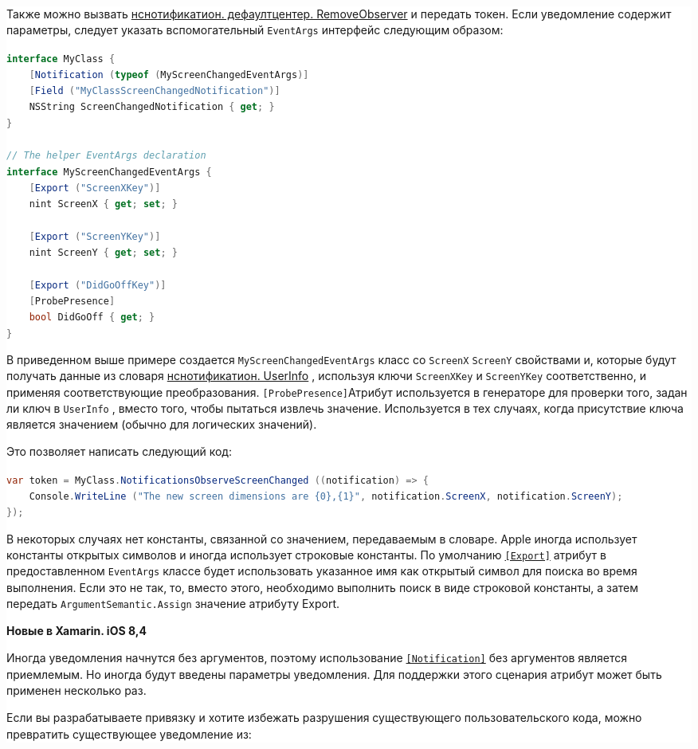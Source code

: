 Также можно вызвать [нснотификатион. дефаултцентер. RemoveObserver](xref:Foundation.NSNotificationCenter.RemoveObserver(Foundation.NSObject)) и передать токен. Если уведомление содержит параметры, следует указать вспомогательный `EventArgs` интерфейс следующим образом:

```csharp
interface MyClass {
    [Notification (typeof (MyScreenChangedEventArgs)]
    [Field ("MyClassScreenChangedNotification")]
    NSString ScreenChangedNotification { get; }
}

// The helper EventArgs declaration
interface MyScreenChangedEventArgs {
    [Export ("ScreenXKey")]
    nint ScreenX { get; set; }

    [Export ("ScreenYKey")]
    nint ScreenY { get; set; }

    [Export ("DidGoOffKey")]
    [ProbePresence]
    bool DidGoOff { get; }
}
```

В приведенном выше примере создается `MyScreenChangedEventArgs` класс со `ScreenX` `ScreenY` свойствами и, которые будут получать данные из словаря [нснотификатион. UserInfo](xref:Foundation.NSNotification.UserInfo) , используя ключи `ScreenXKey` и `ScreenYKey` соответственно, и применяя соответствующие преобразования. `[ProbePresence]`Атрибут используется в генераторе для проверки того, задан ли ключ в `UserInfo` , вместо того, чтобы пытаться извлечь значение. Используется в тех случаях, когда присутствие ключа является значением (обычно для логических значений).

Это позволяет написать следующий код:

```csharp
var token = MyClass.NotificationsObserveScreenChanged ((notification) => {
    Console.WriteLine ("The new screen dimensions are {0},{1}", notification.ScreenX, notification.ScreenY);
});
```

В некоторых случаях нет константы, связанной со значением, передаваемым в словаре.  Apple иногда использует константы открытых символов и иногда использует строковые константы.  По умолчанию [`[Export]`](#ExportAttribute) атрибут в предоставленном `EventArgs` классе будет использовать указанное имя как открытый символ для поиска во время выполнения.  Если это не так, то, вместо этого, необходимо выполнить поиск в виде строковой константы, а затем передать `ArgumentSemantic.Assign` значение атрибуту Export.

**Новые в Xamarin. iOS 8,4**

Иногда уведомления начнутся без аргументов, поэтому использование [`[Notification]`](#NotificationAttribute) без аргументов является приемлемым.  Но иногда будут введены параметры уведомления.  Для поддержки этого сценария атрибут может быть применен несколько раз.

Если вы разрабатываете привязку и хотите избежать разрушения существующего пользовательского кода, можно превратить существующее уведомление из:
